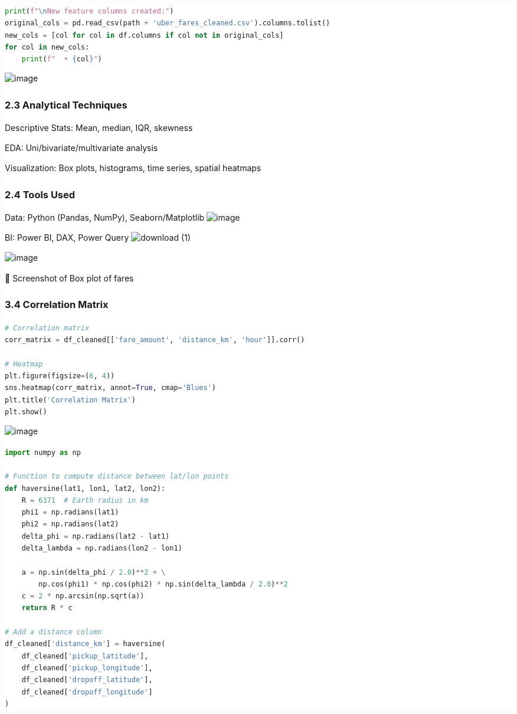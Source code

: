```python
print(f"\nNew feature columns created:")
original_cols = pd.read_csv(path + 'uber_fares_cleaned.csv').columns.tolist()
new_cols = [col for col in df.columns if col not in original_cols]
for col in new_cols:
    print(f"  • {col}")
```
<img width="1920" height="1080" alt="image" src="https://github.com/user-attachments/assets/7f10763b-4f3f-4fee-b0f2-dcf3df0eab7f" />

### 2.3 Analytical Techniques
Descriptive Stats: Mean, median, IQR, skewness

EDA: Uni/bivariate/multivariate analysis

Visualization: Box plots, histograms, time series, spatial heatmaps

### 2.4 Tools Used
Data: Python (Pandas, NumPy), Seaborn/Matplotlib
<img width="1920" height="1080" alt="image" src="https://github.com/user-attachments/assets/3cf2d801-39e1-4c2f-941e-66395c87a3da" />

BI: Power BI, DAX, Power Query
<img width="876" height="470" alt="download (1)" src="https://github.com/user-attachments/assets/ced62707-699c-4baf-b796-7f903b69ee04" />

<img width="799" height="239" alt="image" src="https://github.com/user-attachments/assets/16be0e64-a018-43c0-b6db-9340a864fe48" />

📍 Screenshot of Box plot of fares
### 3.4 Correlation Matrix

```python
# Correlation matrix
corr_matrix = df_cleaned[['fare_amount', 'distance_km', 'hour']].corr()

# Heatmap
plt.figure(figsize=(6, 4))
sns.heatmap(corr_matrix, annot=True, cmap='Blues')
plt.title('Correlation Matrix')
plt.show()
```
<img width="486" height="374" alt="image" src="https://github.com/user-attachments/assets/8a7b3d76-a1b1-42ee-bf56-eafdc2830078" />

```python
import numpy as np

# Function to compute distance between lat/lon points
def haversine(lat1, lon1, lat2, lon2):
    R = 6371  # Earth radius in km
    phi1 = np.radians(lat1)
    phi2 = np.radians(lat2)
    delta_phi = np.radians(lat2 - lat1)
    delta_lambda = np.radians(lon2 - lon1)
    
    a = np.sin(delta_phi / 2.0)**2 + \
        np.cos(phi1) * np.cos(phi2) * np.sin(delta_lambda / 2.0)**2
    c = 2 * np.arcsin(np.sqrt(a))
    return R * c

# Add a distance column
df_cleaned['distance_km'] = haversine(
    df_cleaned['pickup_latitude'],
    df_cleaned['pickup_longitude'],
    df_cleaned['dropoff_latitude'],
    df_cleaned['dropoff_longitude']
)
```